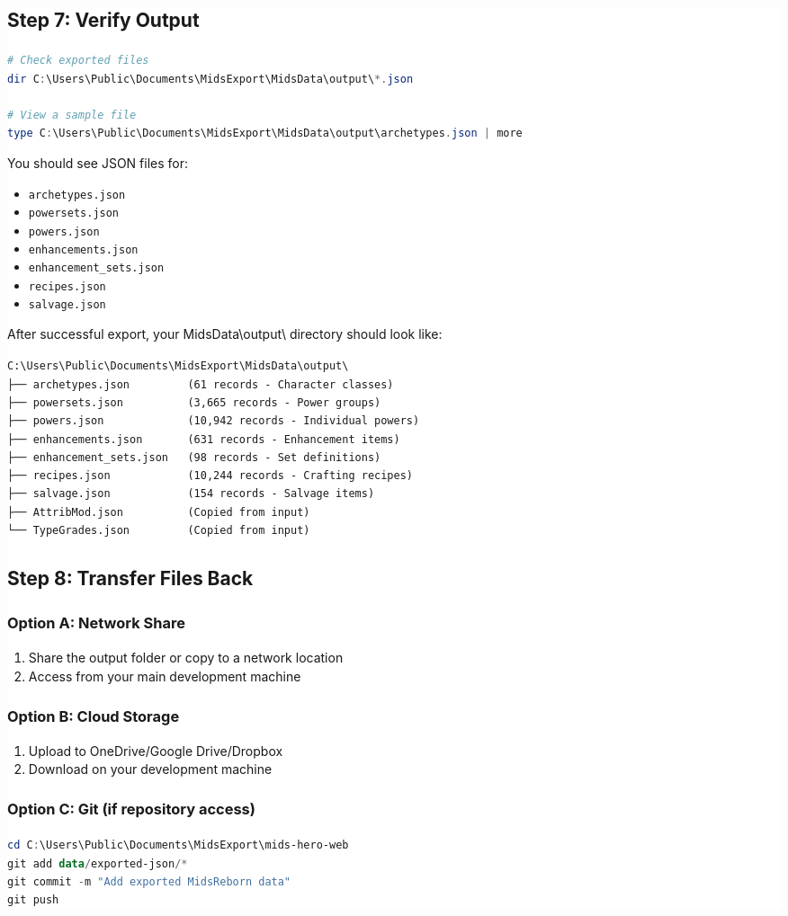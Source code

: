 ## Step 7: Verify Output

```powershell
# Check exported files
dir C:\Users\Public\Documents\MidsExport\MidsData\output\*.json

# View a sample file
type C:\Users\Public\Documents\MidsExport\MidsData\output\archetypes.json | more
```

You should see JSON files for:
- `archetypes.json`
- `powersets.json`
- `powers.json`
- `enhancements.json`
- `enhancement_sets.json`
- `recipes.json`
- `salvage.json`

After successful export, your MidsData\output\ directory should look like:

```
C:\Users\Public\Documents\MidsExport\MidsData\output\
├── archetypes.json         (61 records - Character classes)
├── powersets.json          (3,665 records - Power groups)
├── powers.json             (10,942 records - Individual powers)
├── enhancements.json       (631 records - Enhancement items)
├── enhancement_sets.json   (98 records - Set definitions)
├── recipes.json            (10,244 records - Crafting recipes)
├── salvage.json            (154 records - Salvage items)
├── AttribMod.json          (Copied from input)
└── TypeGrades.json         (Copied from input)
```

## Step 8: Transfer Files Back

### Option A: Network Share
1. Share the output folder or copy to a network location
2. Access from your main development machine

### Option B: Cloud Storage
1. Upload to OneDrive/Google Drive/Dropbox
2. Download on your development machine

### Option C: Git (if repository access)
```powershell
cd C:\Users\Public\Documents\MidsExport\mids-hero-web
git add data/exported-json/*
git commit -m "Add exported MidsReborn data"
git push
```

